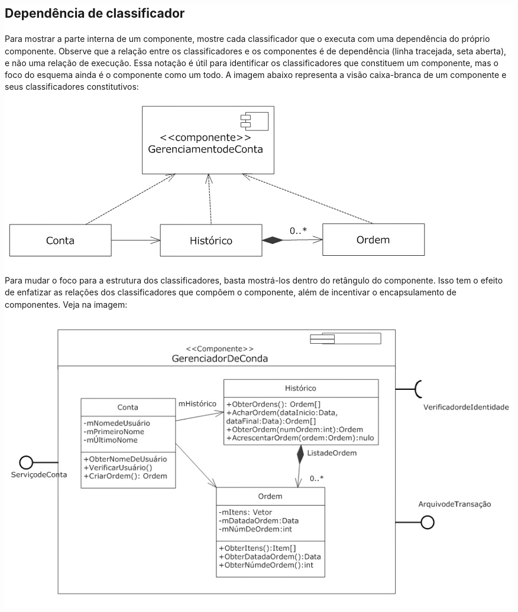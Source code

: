 
## Dependência de classificador

Para mostrar a parte interna de um componente, mostre cada classificador que o executa com uma dependência do próprio componente. Observe que a relação entre os classificadores e os componentes é de dependência (linha tracejada, seta aberta), e não uma relação de execução. Essa notação é útil para identificar os classificadores que constituem um componente, mas o foco do esquema ainda é o componente como um todo. A imagem abaixo representa a visão caixa-branca de um componente e seus classificadores constitutivos:

![alt text](./img/aula6/11.png " ")

Para mudar o foco para a estrutura dos classificadores, basta mostrá-los dentro do retângulo do componente. Isso tem o efeito de enfatizar as relações dos classificadores que compõem o componente, além de incentivar o encapsulamento de componentes. Veja na imagem:

![alt text](./img/aula6/12.png " ")
